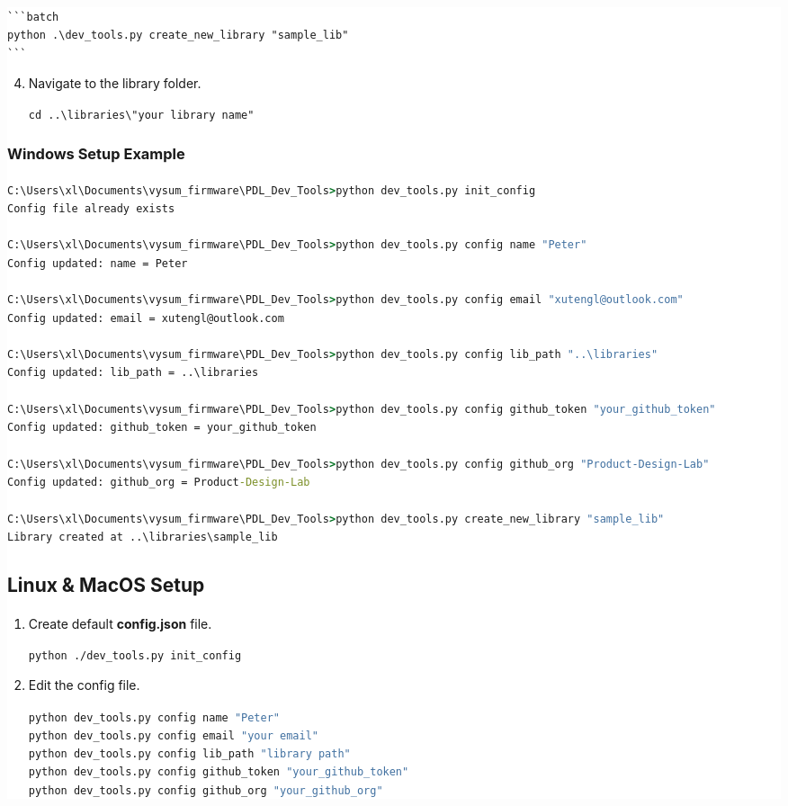    ```batch
    python .\dev_tools.py create_new_library "sample_lib"
    ```

4. Navigate to the library folder.

    ```batch
    cd ..\libraries\"your library name"
    ```

### Windows Setup Example

```cmd
C:\Users\xl\Documents\vysum_firmware\PDL_Dev_Tools>python dev_tools.py init_config
Config file already exists

C:\Users\xl\Documents\vysum_firmware\PDL_Dev_Tools>python dev_tools.py config name "Peter"
Config updated: name = Peter

C:\Users\xl\Documents\vysum_firmware\PDL_Dev_Tools>python dev_tools.py config email "xutengl@outlook.com"
Config updated: email = xutengl@outlook.com

C:\Users\xl\Documents\vysum_firmware\PDL_Dev_Tools>python dev_tools.py config lib_path "..\libraries"
Config updated: lib_path = ..\libraries

C:\Users\xl\Documents\vysum_firmware\PDL_Dev_Tools>python dev_tools.py config github_token "your_github_token"
Config updated: github_token = your_github_token

C:\Users\xl\Documents\vysum_firmware\PDL_Dev_Tools>python dev_tools.py config github_org "Product-Design-Lab"
Config updated: github_org = Product-Design-Lab

C:\Users\xl\Documents\vysum_firmware\PDL_Dev_Tools>python dev_tools.py create_new_library "sample_lib"
Library created at ..\libraries\sample_lib
```

## Linux & MacOS Setup

1. Create default **config.json** file.

    ```bash
    python ./dev_tools.py init_config
    ```

2. Edit the config file.

    ```bash
    python dev_tools.py config name "Peter"
    python dev_tools.py config email "your email"
    python dev_tools.py config lib_path "library path"
    python dev_tools.py config github_token "your_github_token"
    python dev_tools.py config github_org "your_github_org"
    ```
